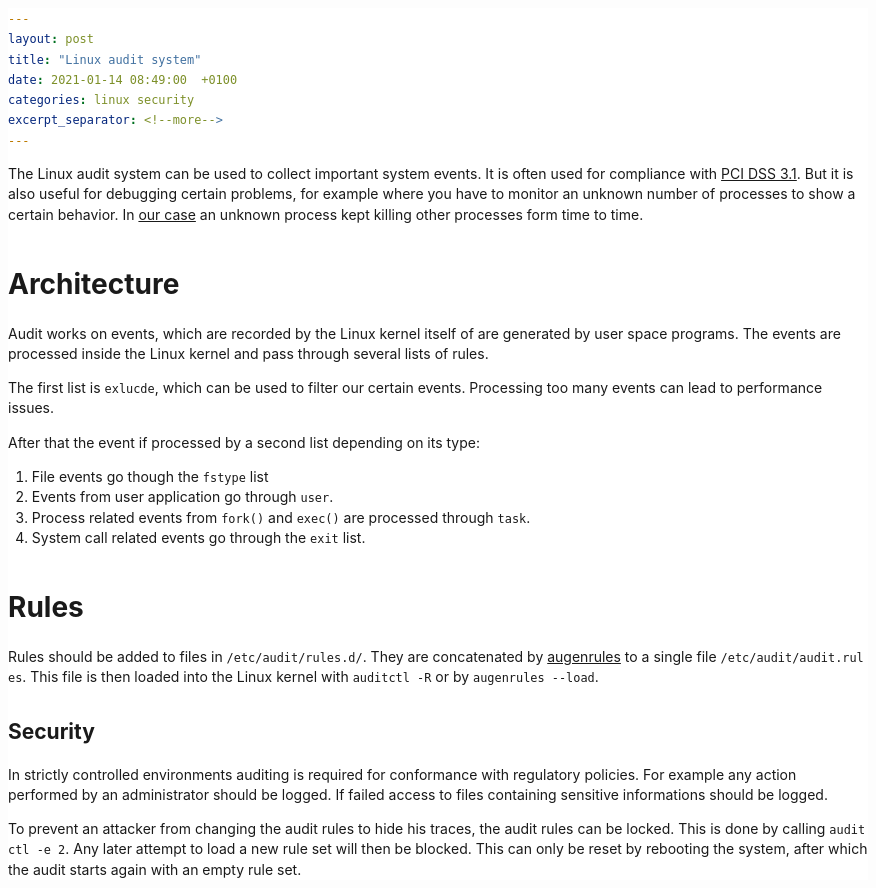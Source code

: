 ```yaml
---
layout: post
title: "Linux audit system"
date: 2021-01-14 08:49:00  +0100
categories: linux security
excerpt_separator: <!--more-->
---
```


The Linux audit system can be used to collect important system events.
It is often used for compliance with [PCI DSS 3.1](https://github.com/linux-audit/audit-userspace/blob/master/rules/30-pci-dss-v31.rules).
But it is also useful for debugging certain problems, for example where you have to monitor an unknown number of processes to show a certain behavior.
In [our case](https://forge.univention.org/bugzilla/show_bug.cgi?id=52518) an unknown process kept killing other processes form time to time.



Architecture
============

Audit works on events, which are recorded by the Linux kernel itself of are generated by user space programs.
The events are processed inside the Linux kernel and pass through several lists of rules.

The first list is `exlucde`, which can be used to filter our certain events.
Processing too many events can lead to performance issues.

After that the event if processed by a second list depending on its type:
1. File events go though the `fstype` list
2. Events from user application go through `user`.
3. Process related events from `fork()` and `exec()` are processed through `task`.
4. System call related events go through the `exit` list.

Rules
=====

Rules should be added to files in `/etc/audit/rules.d/`.
They are concatenated by [augenrules](man:augenrules(8)) to a single file `/etc/audit/audit.rules`.
This file is then loaded into the Linux kernel with `auditctl -R` or by `augenrules --load`.

Security
--------

In strictly controlled environments auditing is required for conformance with regulatory policies.
For example any action performed by an administrator should be logged.
If failed access to files containing sensitive informations should be logged.

To prevent an attacker from changing the audit rules to hide his traces, the audit rules can be locked.
This is done by calling `auditctl -e 2`.
Any later attempt to load a new rule set will then be blocked.
This can only be reset by rebooting the system, after which the audit starts again with an empty rule set.
